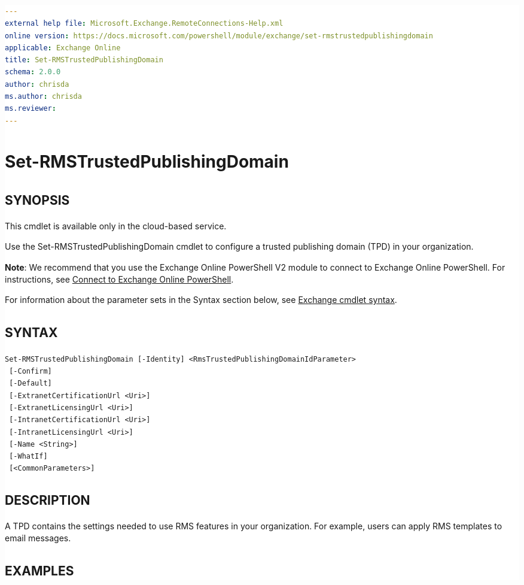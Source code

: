```yaml
---
external help file: Microsoft.Exchange.RemoteConnections-Help.xml
online version: https://docs.microsoft.com/powershell/module/exchange/set-rmstrustedpublishingdomain
applicable: Exchange Online
title: Set-RMSTrustedPublishingDomain
schema: 2.0.0
author: chrisda
ms.author: chrisda
ms.reviewer:
---
```


# Set-RMSTrustedPublishingDomain

## SYNOPSIS
This cmdlet is available only in the cloud-based service.

Use the Set-RMSTrustedPublishingDomain cmdlet to configure a trusted publishing domain (TPD) in your organization.

**Note**: We recommend that you use the Exchange Online PowerShell V2 module to connect to Exchange Online PowerShell. For instructions, see [Connect to Exchange Online PowerShell](https://docs.microsoft.com/powershell/exchange/connect-to-exchange-online-powershell).

For information about the parameter sets in the Syntax section below, see [Exchange cmdlet syntax](https://docs.microsoft.com/powershell/exchange/exchange-cmdlet-syntax).

## SYNTAX

```
Set-RMSTrustedPublishingDomain [-Identity] <RmsTrustedPublishingDomainIdParameter>
 [-Confirm]
 [-Default]
 [-ExtranetCertificationUrl <Uri>]
 [-ExtranetLicensingUrl <Uri>]
 [-IntranetCertificationUrl <Uri>]
 [-IntranetLicensingUrl <Uri>]
 [-Name <String>]
 [-WhatIf]
 [<CommonParameters>]
```

## DESCRIPTION
A TPD contains the settings needed to use RMS features in your organization. For example, users can apply RMS templates to email messages.

## EXAMPLES
